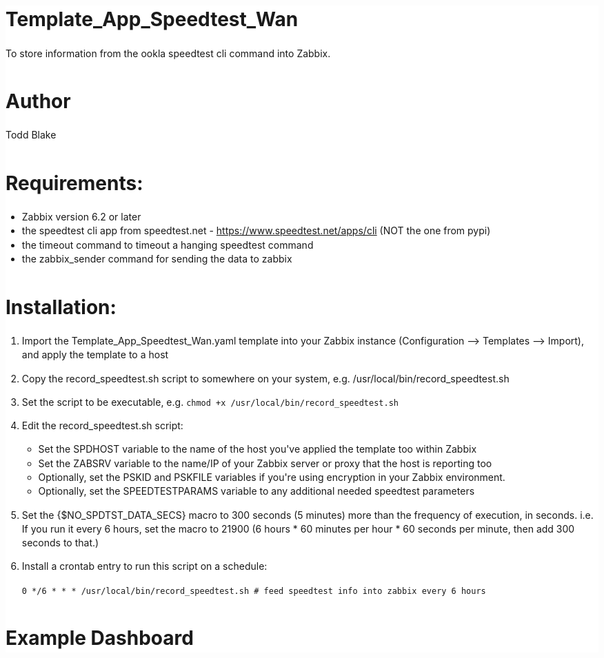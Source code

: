 # Template_App_Speedtest_Wan
To store information from the ookla speedtest cli command into Zabbix.
# Author
Todd Blake
# Requirements:
* Zabbix version 6.2 or later
* the speedtest cli app from speedtest.net - https://www.speedtest.net/apps/cli (NOT the one from pypi)
* the timeout command to timeout a hanging speedtest command
* the zabbix_sender command for sending the data to zabbix
# Installation:
1. Import the Template_App_Speedtest_Wan.yaml template into your Zabbix instance (Configuration --> Templates --> Import), and apply the template to a host
2. Copy the record_speedtest.sh script to somewhere on your system, e.g. /usr/local/bin/record_speedtest.sh
3. Set the script to be executable, e.g. `chmod +x /usr/local/bin/record_speedtest.sh`
4. Edit the record_speedtest.sh script:
   - Set the SPDHOST variable to the name of the host you've applied the template too within Zabbix
   - Set the ZABSRV variable to the name/IP of your Zabbix server or proxy that the host is reporting too
   - Optionally, set the PSKID and PSKFILE variables if you're using encryption in your Zabbix environment.
   - Optionally, set the SPEEDTESTPARAMS variable to any additional needed speedtest parameters
5. Set the {$NO_SPDTST_DATA_SECS} macro to 300 seconds (5 minutes) more than the frequency of execution, in seconds.  i.e. If you run it every 6 hours, set the macro to 21900 (6 hours * 60 minutes per hour * 60 seconds per minute, then add 300 seconds to that.)
6. Install a crontab entry to run this script on a schedule:

    `0 */6 * * * /usr/local/bin/record_speedtest.sh # feed speedtest info into zabbix every 6 hours`

# Example Dashboard
